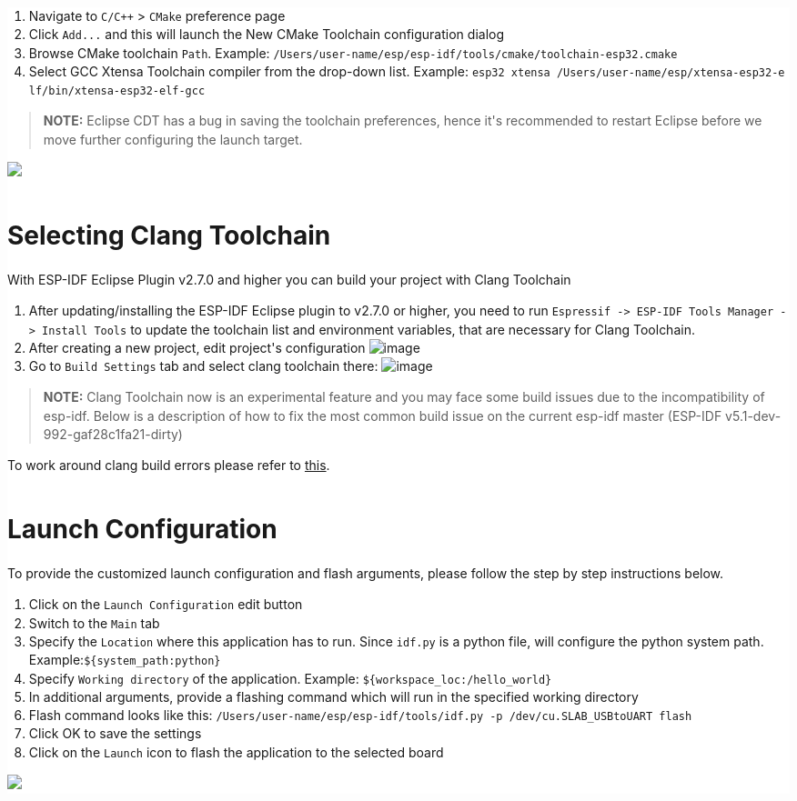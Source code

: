1. Navigate to `C/C++` > `CMake` preference page
1. Click `Add...` and this will launch the New CMake Toolchain configuration dialog
1. Browse CMake toolchain `Path`. Example: `/Users/user-name/esp/esp-idf/tools/cmake/toolchain-esp32.cmake`
1. Select GCC Xtensa Toolchain compiler from the drop-down list. Example: `esp32 xtensa /Users/user-name/esp/xtensa-esp32-elf/bin/xtensa-esp32-elf-gcc`

> **NOTE:**  Eclipse CDT has a bug in saving the toolchain preferences, hence it's recommended to restart Eclipse before we move further configuring the launch target.

![](docs/images/7_cmake_toolchain.png)

<a name="SelectDifferentToolchain"></a>
# Selecting Clang Toolchain
With ESP-IDF Eclipse Plugin v2.7.0 and higher you can build your project with Clang Toolchain

1. After updating/installing the ESP-IDF Eclipse plugin to v2.7.0 or higher,  you need to run `Espressif -> ESP-IDF Tools Manager -> Install Tools` to update the toolchain list and environment variables, that are necessary for Clang Toolchain.
1. After creating a new project, edit project's configuration
![image](https://user-images.githubusercontent.com/24419842/194882285-9faadb5d-0fe2-4012-bb6e-bc23dedbdbd2.png)
1. Go to `Build Settings` tab and select clang toolchain there:
![image](https://user-images.githubusercontent.com/24419842/194882462-3c0fd660-b223-4caf-964d-58224d91b518.png)

> **NOTE:** Clang Toolchain now is an experimental feature and you may face some build issues due to the incompatibility of esp-idf. Below is a description of how to fix the most common build issue on the current esp-idf master (ESP-IDF v5.1-dev-992-gaf28c1fa21-dirty)

To work around clang build errors please refer to [this](https://github.com/espressif/idf-eclipse-plugin/blob/master/WORKAROUNDS.md#clang-toolchain-buid-errors).

<a name="customizeLaunchConfig"></a>
# Launch Configuration
To provide the customized launch configuration and flash arguments, please follow the step by step instructions below.

1. Click on the `Launch Configuration` edit button
1. Switch to the `Main` tab
1. Specify the `Location` where this application has to run. Since `idf.py` is a python file, will configure the python system path. Example:`${system_path:python}`
1. Specify `Working directory` of the application. Example: `${workspace_loc:/hello_world}`
1. In additional arguments, provide a flashing command which will run in the specified working directory
1. Flash command looks like this: `/Users/user-name/esp/esp-idf/tools/idf.py -p /dev/cu.SLAB_USBtoUART flash`
1. Click OK to save the settings
1. Click on the `Launch` icon to flash the application to the selected board 

![](docs/images/11_launch_configuration.png)
